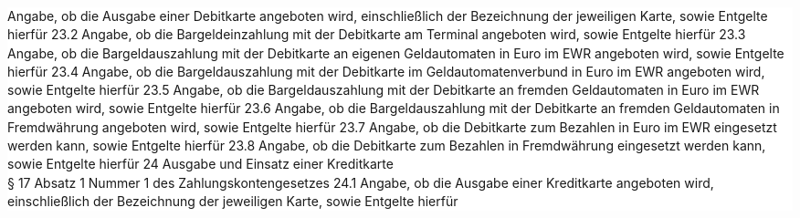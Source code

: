 <td style="border-bottom: 0.5pt solid" data-valign="top" data-charoff="50">Angabe, ob die Ausgabe einer Debitkarte angeboten wird, einschließlich der Bezeichnung der jeweiligen Karte, sowie Entgelte hierfür</td>
</tr>
<tr class="even">
<td style="border-right: 0.5pt solid; border-bottom: 0.5pt solid" data-valign="top" data-charoff="50">23.2</td>
<td style="border-bottom: 0.5pt solid" data-valign="top" data-charoff="50">Angabe, ob die Bargeldeinzahlung mit der Debitkarte am Terminal angeboten wird, sowie Entgelte hierfür</td>
</tr>
<tr class="odd">
<td style="border-right: 0.5pt solid; border-bottom: 0.5pt solid" data-valign="top" data-charoff="50">23.3</td>
<td style="border-bottom: 0.5pt solid" data-valign="top" data-charoff="50">Angabe, ob die Bargeldauszahlung mit der Debitkarte an eigenen Geldautomaten in Euro im EWR angeboten wird, sowie Entgelte hierfür</td>
</tr>
<tr class="even">
<td style="border-right: 0.5pt solid; border-bottom: 0.5pt solid" data-valign="top" data-charoff="50">23.4</td>
<td style="border-bottom: 0.5pt solid" data-valign="top" data-charoff="50">Angabe, ob die Bargeldauszahlung mit der Debitkarte im Geldautomatenverbund in Euro im EWR angeboten wird, sowie Entgelte hierfür</td>
</tr>
<tr class="odd">
<td style="border-right: 0.5pt solid; border-bottom: 0.5pt solid" data-valign="top" data-charoff="50">23.5</td>
<td style="border-bottom: 0.5pt solid" data-valign="top" data-charoff="50">Angabe, ob die Bargeldauszahlung mit der Debitkarte an fremden Geldautomaten in Euro im EWR angeboten wird, sowie Entgelte hierfür</td>
</tr>
<tr class="even">
<td style="border-right: 0.5pt solid; border-bottom: 0.5pt solid" data-valign="top" data-charoff="50">23.6</td>
<td style="border-bottom: 0.5pt solid" data-valign="top" data-charoff="50">Angabe, ob die Bargeldauszahlung mit der Debitkarte an fremden Geldautomaten in Fremdwährung angeboten wird, sowie Entgelte hierfür</td>
</tr>
<tr class="odd">
<td style="border-right: 0.5pt solid; border-bottom: 0.5pt solid" data-valign="top" data-charoff="50">23.7</td>
<td style="border-bottom: 0.5pt solid" data-valign="top" data-charoff="50">Angabe, ob die Debitkarte zum Bezahlen in Euro im EWR eingesetzt werden kann, sowie Entgelte hierfür</td>
</tr>
<tr class="even">
<td style="border-right: 0.5pt solid; border-bottom: 0.5pt solid" data-valign="top" data-charoff="50">23.8</td>
<td style="border-bottom: 0.5pt solid" data-valign="top" data-charoff="50">Angabe, ob die Debitkarte zum Bezahlen in Fremdwährung eingesetzt werden kann, sowie Entgelte hierfür</td>
</tr>
<tr class="odd">
<td rowspan="6" style="text-align: center; border-right: 0.5pt solid; border-bottom: 0.5pt solid;" data-valign="top" data-charoff="50">24</td>
<td rowspan="6" style="text-align: left; border-right: 0.5pt solid; border-bottom: 0.5pt solid;" data-valign="top" data-charoff="50">Ausgabe und Einsatz einer Kreditkarte<br />
§ 17 Absatz 1 Nummer 1 des Zahlungskontengesetzes</td>
<td style="border-right: 0.5pt solid; border-bottom: 0.5pt solid" data-valign="top" data-charoff="50">24.1</td>
<td style="border-bottom: 0.5pt solid" data-valign="top" data-charoff="50">Angabe, ob die Ausgabe einer Kreditkarte angeboten wird, einschließlich der Bezeichnung der jeweiligen Karte, sowie Entgelte hierfür</td>
</tr>
<tr class="even">